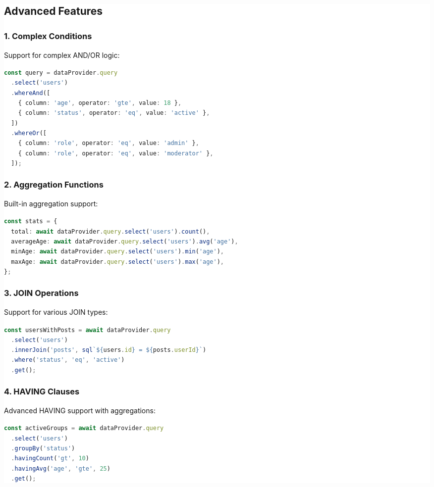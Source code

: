 ## Advanced Features

### 1. Complex Conditions

Support for complex AND/OR logic:

```typescript
const query = dataProvider.query
  .select('users')
  .whereAnd([
    { column: 'age', operator: 'gte', value: 18 },
    { column: 'status', operator: 'eq', value: 'active' },
  ])
  .whereOr([
    { column: 'role', operator: 'eq', value: 'admin' },
    { column: 'role', operator: 'eq', value: 'moderator' },
  ]);
```

### 2. Aggregation Functions

Built-in aggregation support:

```typescript
const stats = {
  total: await dataProvider.query.select('users').count(),
  averageAge: await dataProvider.query.select('users').avg('age'),
  minAge: await dataProvider.query.select('users').min('age'),
  maxAge: await dataProvider.query.select('users').max('age'),
};
```

### 3. JOIN Operations

Support for various JOIN types:

```typescript
const usersWithPosts = await dataProvider.query
  .select('users')
  .innerJoin('posts', sql`${users.id} = ${posts.userId}`)
  .where('status', 'eq', 'active')
  .get();
```

### 4. HAVING Clauses

Advanced HAVING support with aggregations:

```typescript
const activeGroups = await dataProvider.query
  .select('users')
  .groupBy('status')
  .havingCount('gt', 10)
  .havingAvg('age', 'gte', 25)
  .get();
```
